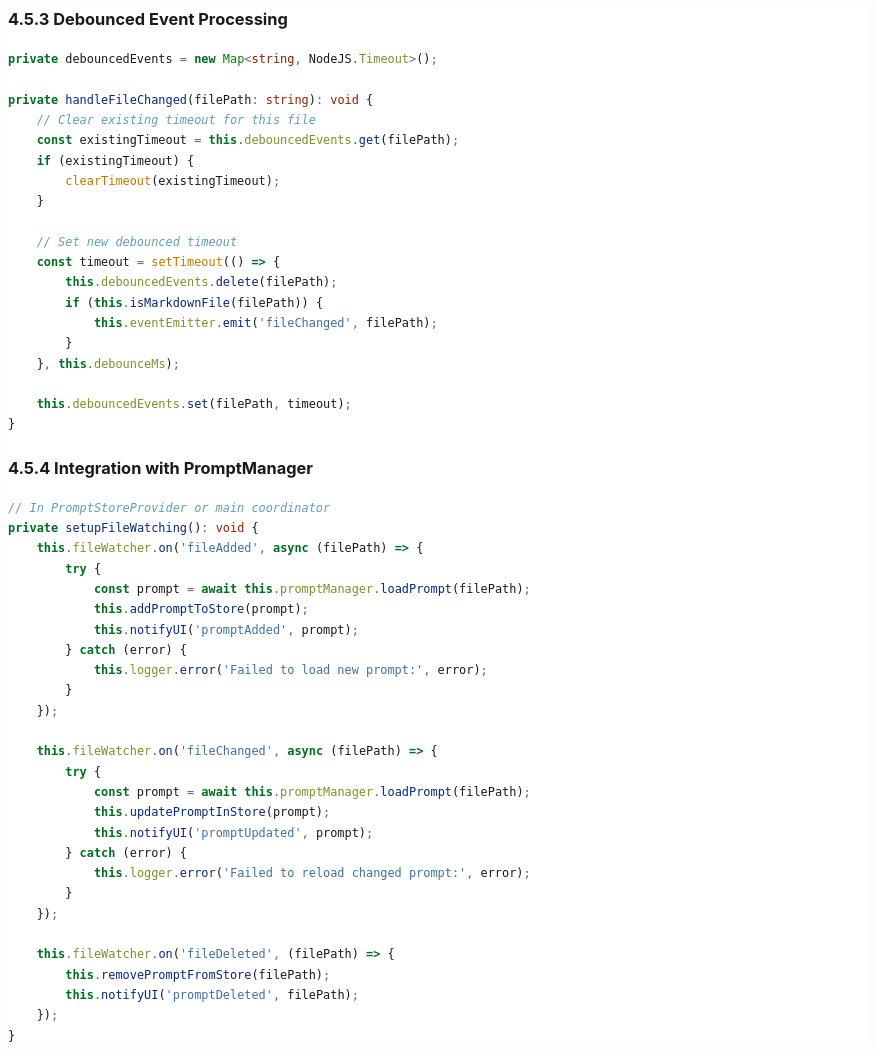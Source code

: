 ### 4.5.3 Debounced Event Processing
```typescript
private debouncedEvents = new Map<string, NodeJS.Timeout>();

private handleFileChanged(filePath: string): void {
    // Clear existing timeout for this file
    const existingTimeout = this.debouncedEvents.get(filePath);
    if (existingTimeout) {
        clearTimeout(existingTimeout);
    }
    
    // Set new debounced timeout
    const timeout = setTimeout(() => {
        this.debouncedEvents.delete(filePath);
        if (this.isMarkdownFile(filePath)) {
            this.eventEmitter.emit('fileChanged', filePath);
        }
    }, this.debounceMs);
    
    this.debouncedEvents.set(filePath, timeout);
}
```

### 4.5.4 Integration with PromptManager
```typescript
// In PromptStoreProvider or main coordinator
private setupFileWatching(): void {
    this.fileWatcher.on('fileAdded', async (filePath) => {
        try {
            const prompt = await this.promptManager.loadPrompt(filePath);
            this.addPromptToStore(prompt);
            this.notifyUI('promptAdded', prompt);
        } catch (error) {
            this.logger.error('Failed to load new prompt:', error);
        }
    });
    
    this.fileWatcher.on('fileChanged', async (filePath) => {
        try {
            const prompt = await this.promptManager.loadPrompt(filePath);
            this.updatePromptInStore(prompt);
            this.notifyUI('promptUpdated', prompt);
        } catch (error) {
            this.logger.error('Failed to reload changed prompt:', error);
        }
    });
    
    this.fileWatcher.on('fileDeleted', (filePath) => {
        this.removePromptFromStore(filePath);
        this.notifyUI('promptDeleted', filePath);
    });
}
```
